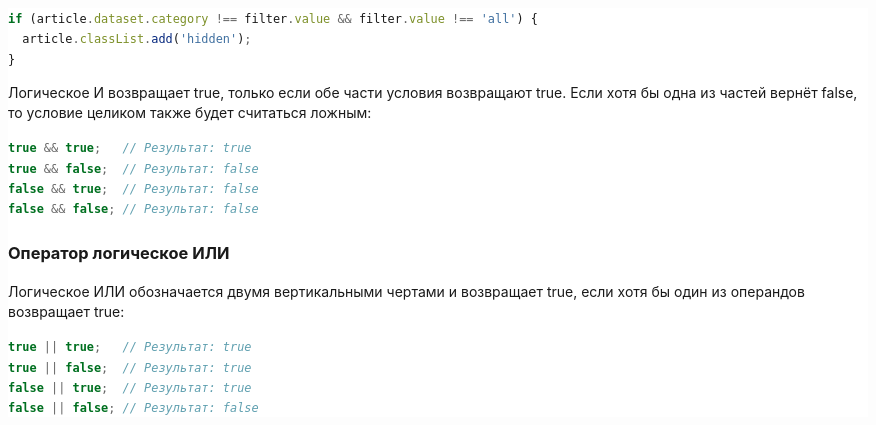 ```js
if (article.dataset.category !== filter.value && filter.value !== 'all') {
  article.classList.add('hidden');
}
```

Логическое И возвращает true, только если обе части условия возвращают true. Если хотя бы одна из частей вернёт false, то условие целиком также будет считаться ложным:

```js
true && true;   // Результат: true
true && false;  // Результат: false
false && true;  // Результат: false
false && false; // Результат: false
```

### Оператор логическое ИЛИ
Логическое ИЛИ обозначается двумя вертикальными чертами и возвращает true, если хотя бы один из операндов возвращает true:

```js
true || true;   // Результат: true
true || false;  // Результат: true
false || true;  // Результат: true
false || false; // Результат: false
```







